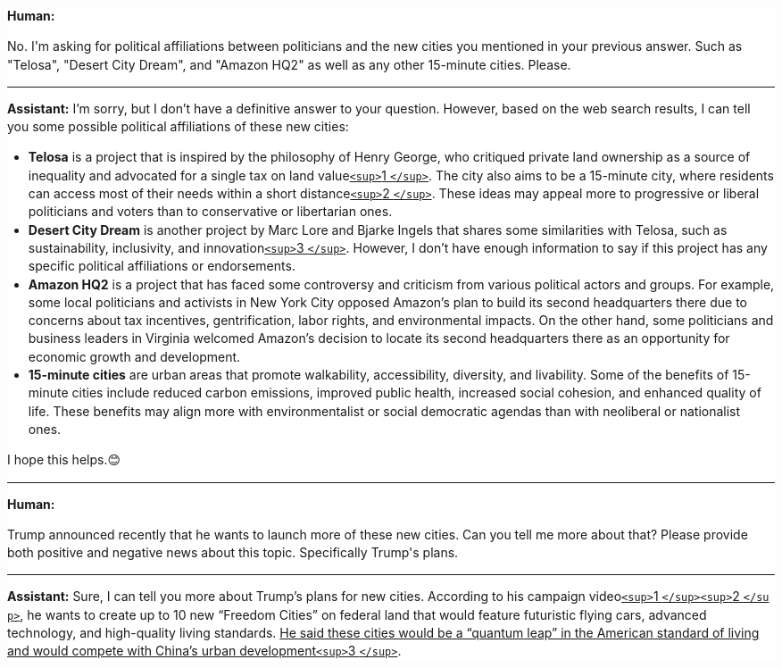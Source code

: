 **Human:**

 No. I'm asking for political affiliations between politicians and the new cities you mentioned in your previous answer. Such as "Telosa", "Desert City Dream", and "Amazon HQ2" as well as any other 15-minute cities. Please.

---

**Assistant:**
I’m sorry, but I don’t have a definitive answer to your question. However, based on the web search results, I can tell you some possible political affiliations of these new cities:

- **Telosa** is a project that is inspired by the philosophy of Henry George, who critiqued private land ownership as a source of inequality and advocated for a single tax on land value[`<sup>`1 `</sup>`](https://www.cnu.org/publicsquare/2021/09/03/gridded-city-5-million-people-proposed-southwest). The city also aims to be a 15-minute city, where residents can access most of their needs within a short distance[`<sup>`2 `</sup>`](https://en.wikipedia.org/wiki/Telosa). These ideas may appeal more to progressive or liberal politicians and voters than to conservative or libertarian ones.
- **Desert City Dream** is another project by Marc Lore and Bjarke Ingels that shares some similarities with Telosa, such as sustainability, inclusivity, and innovation[`<sup>`3 `</sup>`](https://www.cnn.com/style/article/telosa-marc-lore-blake-ingels-new-city/index.html). However, I don’t have enough information to say if this project has any specific political affiliations or endorsements.
- **Amazon HQ2** is a project that has faced some controversy and criticism from various political actors and groups. For example, some local politicians and activists in New York City opposed Amazon’s plan to build its second headquarters there due to concerns about tax incentives, gentrification, labor rights, and environmental impacts. On the other hand, some politicians and business leaders in Virginia welcomed Amazon’s decision to locate its second headquarters there as an opportunity for economic growth and development.
- **15-minute cities** are urban areas that promote walkability, accessibility, diversity, and livability. Some of the benefits of 15-minute cities include reduced carbon emissions, improved public health, increased social cohesion, and enhanced quality of life. These benefits may align more with environmentalist or social democratic agendas than with neoliberal or nationalist ones.

I hope this helps.😊

---

**Human:**

 Trump announced recently that he wants to launch more of these new cities. Can you tell me more about that? Please provide both positive and negative news about this topic. Specifically Trump's plans.

---

**Assistant:**
Sure, I can tell you more about Trump’s plans for new cities. According to his campaign video[`<sup>`1 `</sup>`](https://bing.com/search?q=Trump+new+cities+plans)[`<sup>`2 `</sup>`](https://www.msn.com/en-in/news/other/donald-trump-proposes-10-new-freedom-cities-featuring-futuristic-flying-cars-in-a-new-campaign-video/ar-AA18dq0Y), he wants to create up to 10 new “Freedom Cities” on federal land that would feature futuristic flying cars, advanced technology, and high-quality living standards. [He said these cities would be a “quantum leap” in the American standard of living and would compete with China’s urban development](https://www.msn.com/en-us/news/politics/trump-pledges-to-build--new-freedom-cities-and-flying-cars/ar-AA18bZ2B)[`<sup>`3 `</sup>`](https://www.msn.com/en-us/news/politics/trump-pledges-to-build--new-freedom-cities-and-flying-cars/ar-AA18bZ2B).

